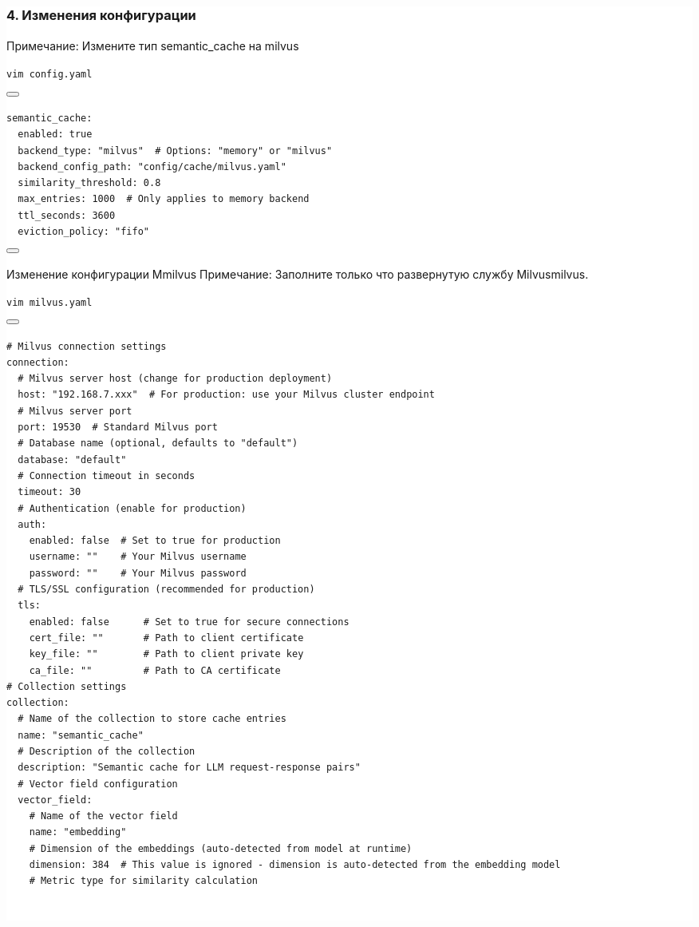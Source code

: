 <h3 id="4-Configuration-Modifications" class="common-anchor-header">4. Изменения конфигурации</h3><p>Примечание: Измените тип semantic_cache на milvus</p>
<pre><code translate="no">vim config.yaml
<button class="copy-code-btn"></button></code></pre>
<pre><code translate="no">semantic_cache:
  enabled: true
  backend_type: <span class="hljs-string">&quot;milvus&quot;</span>  <span class="hljs-comment"># Options: &quot;memory&quot; or &quot;milvus&quot;</span>
  backend_config_path: <span class="hljs-string">&quot;config/cache/milvus.yaml&quot;</span>
  similarity_threshold: <span class="hljs-number">0.8</span>
  max_entries: <span class="hljs-number">1000</span>  <span class="hljs-comment"># Only applies to memory backend</span>
  ttl_seconds: <span class="hljs-number">3600</span>
  eviction_policy: <span class="hljs-string">&quot;fifo&quot;</span>
<button class="copy-code-btn"></button></code></pre>
<p>Изменение конфигурации Mmilvus Примечание: Заполните только что развернутую службу Milvusmilvus.</p>
<pre><code translate="no">vim milvus.yaml
<button class="copy-code-btn"></button></code></pre>
<pre><code translate="no"><span class="hljs-comment"># Milvus connection settings</span>
connection:
  <span class="hljs-comment"># Milvus server host (change for production deployment)</span>
  host: <span class="hljs-string">&quot;192.168.7.xxx&quot;</span>  <span class="hljs-comment"># For production: use your Milvus cluster endpoint</span>
  <span class="hljs-comment"># Milvus server port</span>
  port: <span class="hljs-number">19530</span>  <span class="hljs-comment"># Standard Milvus port</span>
  <span class="hljs-comment"># Database name (optional, defaults to &quot;default&quot;)</span>
  database: <span class="hljs-string">&quot;default&quot;</span>
  <span class="hljs-comment"># Connection timeout in seconds</span>
  timeout: <span class="hljs-number">30</span>
  <span class="hljs-comment"># Authentication (enable for production)</span>
  auth:
    enabled: false  <span class="hljs-comment"># Set to true for production</span>
    username: <span class="hljs-string">&quot;&quot;</span>    <span class="hljs-comment"># Your Milvus username</span>
    password: <span class="hljs-string">&quot;&quot;</span>    <span class="hljs-comment"># Your Milvus password</span>
  <span class="hljs-comment"># TLS/SSL configuration (recommended for production)</span>
  tls:
    enabled: false      <span class="hljs-comment"># Set to true for secure connections</span>
    cert_file: <span class="hljs-string">&quot;&quot;</span>       <span class="hljs-comment"># Path to client certificate</span>
    key_file: <span class="hljs-string">&quot;&quot;</span>        <span class="hljs-comment"># Path to client private key</span>
    ca_file: <span class="hljs-string">&quot;&quot;</span>         <span class="hljs-comment"># Path to CA certificate</span>
<span class="hljs-comment"># Collection settings</span>
collection:
  <span class="hljs-comment"># Name of the collection to store cache entries</span>
  name: <span class="hljs-string">&quot;semantic_cache&quot;</span>
  <span class="hljs-comment"># Description of the collection</span>
  description: <span class="hljs-string">&quot;Semantic cache for LLM request-response pairs&quot;</span>
  <span class="hljs-comment"># Vector field configuration</span>
  vector_field:
    <span class="hljs-comment"># Name of the vector field</span>
    name: <span class="hljs-string">&quot;embedding&quot;</span>
    <span class="hljs-comment"># Dimension of the embeddings (auto-detected from model at runtime)</span>
    dimension: <span class="hljs-number">384</span>  <span class="hljs-comment"># This value is ignored - dimension is auto-detected from the embedding model</span>
    <span class="hljs-comment"># Metric type for similarity calculation</span>